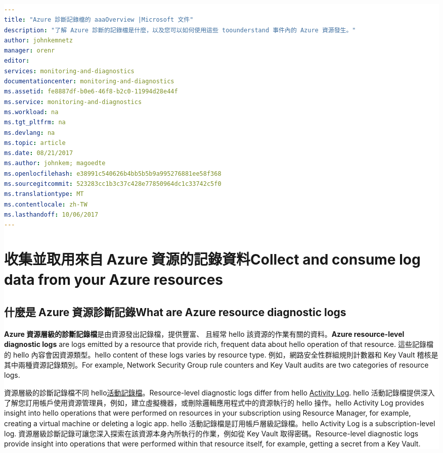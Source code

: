 ```yaml
---
title: "Azure 診斷記錄檔的 aaaOverview |Microsoft 文件"
description: "了解 Azure 診斷的記錄檔是什麼，以及您可以如何使用這些 toounderstand 事件內的 Azure 資源發生。"
author: johnkemnetz
manager: orenr
editor: 
services: monitoring-and-diagnostics
documentationcenter: monitoring-and-diagnostics
ms.assetid: fe8887df-b0e6-46f8-b2c0-11994d28e44f
ms.service: monitoring-and-diagnostics
ms.workload: na
ms.tgt_pltfrm: na
ms.devlang: na
ms.topic: article
ms.date: 08/21/2017
ms.author: johnkem; magoedte
ms.openlocfilehash: e38991c540626b4bb5b5b9a995276881ee58f368
ms.sourcegitcommit: 523283cc1b3c37c428e77850964dc1c33742c5f0
ms.translationtype: MT
ms.contentlocale: zh-TW
ms.lasthandoff: 10/06/2017
---
```

# <a name="collect-and-consume-log-data-from-your-azure-resources"></a><span data-ttu-id="c3258-103">收集並取用來自 Azure 資源的記錄資料</span><span class="sxs-lookup"><span data-stu-id="c3258-103">Collect and consume log data from your Azure resources</span></span>

## <a name="what-are-azure-resource-diagnostic-logs"></a><span data-ttu-id="c3258-104">什麼是 Azure 資源診斷記錄</span><span class="sxs-lookup"><span data-stu-id="c3258-104">What are Azure resource diagnostic logs</span></span>
<span data-ttu-id="c3258-105">**Azure 資源層級的診斷記錄檔**是由資源發出記錄檔，提供豐富、 且經常 hello 該資源的作業有關的資料。</span><span class="sxs-lookup"><span data-stu-id="c3258-105">**Azure resource-level diagnostic logs** are logs emitted by a resource that provide rich, frequent data about hello operation of that resource.</span></span> <span data-ttu-id="c3258-106">這些記錄檔的 hello 內容會因資源類型。</span><span class="sxs-lookup"><span data-stu-id="c3258-106">hello content of these logs varies by resource type.</span></span> <span data-ttu-id="c3258-107">例如，網路安全性群組規則計數器和 Key Vault 稽核是其中兩種資源記錄類別。</span><span class="sxs-lookup"><span data-stu-id="c3258-107">For example, Network Security Group rule counters and Key Vault audits are two categories of resource logs.</span></span>

<span data-ttu-id="c3258-108">資源層級的診斷記錄檔不同 hello[活動記錄檔](monitoring-overview-activity-logs.md)。</span><span class="sxs-lookup"><span data-stu-id="c3258-108">Resource-level diagnostic logs differ from hello [Activity Log](monitoring-overview-activity-logs.md).</span></span> <span data-ttu-id="c3258-109">hello 活動記錄檔提供深入了解您訂用帳戶使用資源管理員，例如，建立虛擬機器，或刪除邏輯應用程式中的資源執行的 hello 操作。</span><span class="sxs-lookup"><span data-stu-id="c3258-109">hello Activity Log provides insight into hello operations that were performed on resources in your subscription using Resource Manager, for example, creating a virtual machine or deleting a logic app.</span></span> <span data-ttu-id="c3258-110">hello 活動記錄檔是訂用帳戶層級記錄檔。</span><span class="sxs-lookup"><span data-stu-id="c3258-110">hello Activity Log is a subscription-level log.</span></span> <span data-ttu-id="c3258-111">資源層級診斷記錄可讓您深入探索在該資源本身內所執行的作業，例如從 Key Vault 取得密碼。</span><span class="sxs-lookup"><span data-stu-id="c3258-111">Resource-level diagnostic logs provide insight into operations that were performed within that resource itself, for example, getting a secret from a Key Vault.</span></span>
